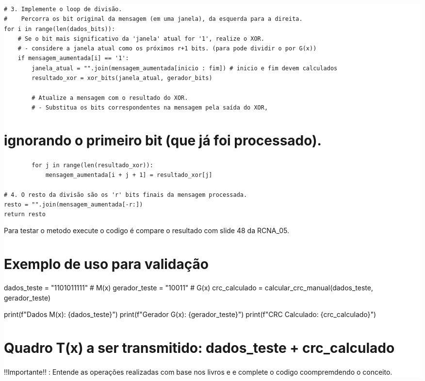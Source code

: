     # 3. Implemente o loop de divisão.
    #    Percorra os bit original da mensagem (em uma janela), da esquerda para a direita.
    for i in range(len(dados_bits)):
        # Se o bit mais significativo da 'janela' atual for '1', realize o XOR.
        # - considere a janela atual como os próximos r+1 bits. (para pode dividir o por G(x))
        if mensagem_aumentada[i] == '1':
            janela_atual = "".join(mensagem_aumentada[inicio : fim]) # inicio e fim devem calculados
            resultado_xor = xor_bits(janela_atual, gerador_bits)

            # Atualize a mensagem com o resultado do XOR.
            # - Substitua os bits correspondentes na mensagem pela saída do XOR,
#          ignorando o primeiro bit (que já foi processado).
            for j in range(len(resultado_xor)):
                mensagem_aumentada[i + j + 1] = resultado_xor[j]

    # 4. O resto da divisão são os 'r' bits finais da mensagem processada.
    resto = "".join(mensagem_aumentada[-r:])
    return resto
Para testar o metodo execute o codigo é compare o resultado com slide 48 da RCNA_05.

# Exemplo de uso para validação
dados_teste = "1101011111"  # M(x)
gerador_teste = "10011"    # G(x)
crc_calculado = calcular_crc_manual(dados_teste, gerador_teste)

print(f"Dados M(x): {dados_teste}")
print(f"Gerador G(x): {gerador_teste}")
print(f"CRC Calculado: {crc_calculado}")
# Quadro T(x) a ser transmitido: dados_teste + crc_calculado
‼️Importante‼️ : Entende as operações realizadas com base nos livros e e complete o codigo coompremdendo o conceito.
